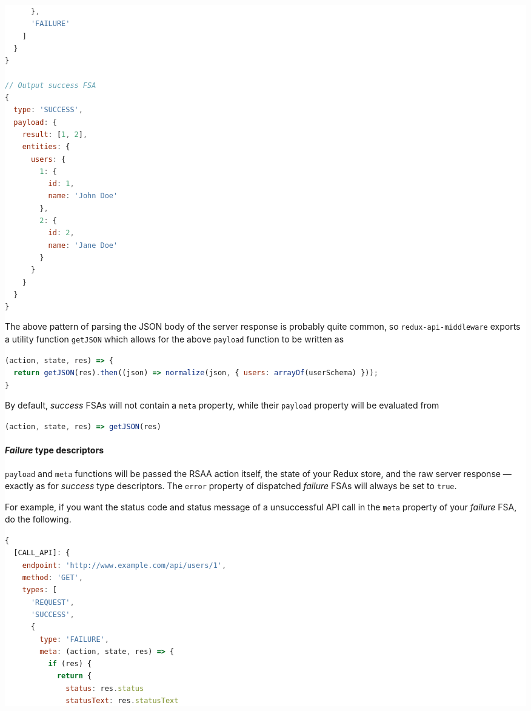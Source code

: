 ```js
      },
      'FAILURE'
    ]
  }
}

// Output success FSA
{
  type: 'SUCCESS',
  payload: {
    result: [1, 2],
    entities: {
      users: {
        1: {
          id: 1,
          name: 'John Doe'
        },
        2: {
          id: 2,
          name: 'Jane Doe'
        }
      }
    }
  }
}
```

The above pattern of parsing the JSON body of the server response is probably quite common, so `redux-api-middleware` exports a utility function `getJSON` which allows for the above `payload` function to be written as
```js
(action, state, res) => {
  return getJSON(res).then((json) => normalize(json, { users: arrayOf(userSchema) }));
}
```

By default, *success* FSAs will not contain a `meta` property, while their `payload` property will be evaluated from
```js
(action, state, res) => getJSON(res)
```

#### *Failure* type descriptors

`payload` and `meta` functions will be passed the RSAA action itself, the state of your Redux store, and the raw server response &mdash; exactly as for *success* type descriptors. The `error` property of dispatched *failure* FSAs will always be set to `true`.

For example, if you want the status code and status message of a unsuccessful API call in the `meta` property of your *failure* FSA, do the following.

```js
{
  [CALL_API]: {
    endpoint: 'http://www.example.com/api/users/1',
    method: 'GET',
    types: [
      'REQUEST',
      'SUCCESS',
      {
        type: 'FAILURE',
        meta: (action, state, res) => {
          if (res) {
            return {
              status: res.status
              statusText: res.statusText
```